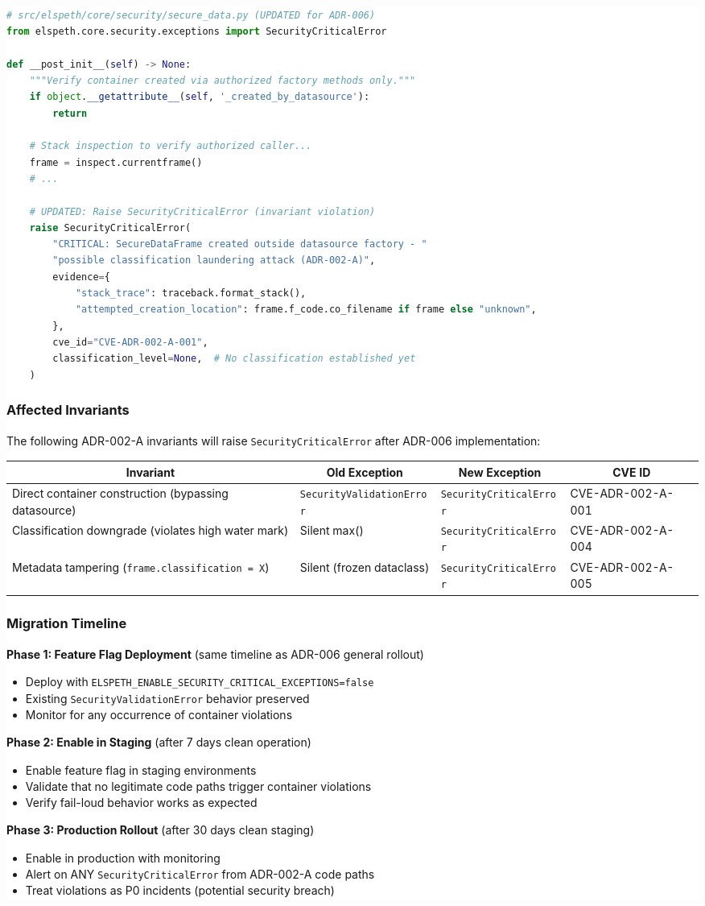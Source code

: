 ```python
# src/elspeth/core/security/secure_data.py (UPDATED for ADR-006)
from elspeth.core.security.exceptions import SecurityCriticalError

def __post_init__(self) -> None:
    """Verify container created via authorized factory methods only."""
    if object.__getattribute__(self, '_created_by_datasource'):
        return

    # Stack inspection to verify authorized caller...
    frame = inspect.currentframe()
    # ...

    # UPDATED: Raise SecurityCriticalError (invariant violation)
    raise SecurityCriticalError(
        "CRITICAL: SecureDataFrame created outside datasource factory - "
        "possible classification laundering attack (ADR-002-A)",
        evidence={
            "stack_trace": traceback.format_stack(),
            "attempted_creation_location": frame.f_code.co_filename if frame else "unknown",
        },
        cve_id="CVE-ADR-002-A-001",
        classification_level=None,  # No classification established yet
    )
```

### Affected Invariants

The following ADR-002-A invariants will raise `SecurityCriticalError` after ADR-006 implementation:

| Invariant | Old Exception | New Exception | CVE ID |
|-----------|---------------|---------------|--------|
| Direct container construction (bypassing datasource) | `SecurityValidationError` | `SecurityCriticalError` | CVE-ADR-002-A-001 |
| Classification downgrade (violates high water mark) | Silent max() | `SecurityCriticalError` | CVE-ADR-002-A-004 |
| Metadata tampering (`frame.classification = X`) | Silent (frozen dataclass) | `SecurityCriticalError` | CVE-ADR-002-A-005 |

### Migration Timeline

**Phase 1: Feature Flag Deployment** (same timeline as ADR-006 general rollout)
- Deploy with `ELSPETH_ENABLE_SECURITY_CRITICAL_EXCEPTIONS=false`
- Existing `SecurityValidationError` behavior preserved
- Monitor for any occurrence of container violations

**Phase 2: Enable in Staging** (after 7 days clean operation)
- Enable feature flag in staging environments
- Validate that no legitimate code paths trigger container violations
- Verify fail-loud behavior works as expected

**Phase 3: Production Rollout** (after 30 days clean staging)
- Enable in production with monitoring
- Alert on ANY `SecurityCriticalError` from ADR-002-A code paths
- Treat violations as P0 incidents (potential security breach)
